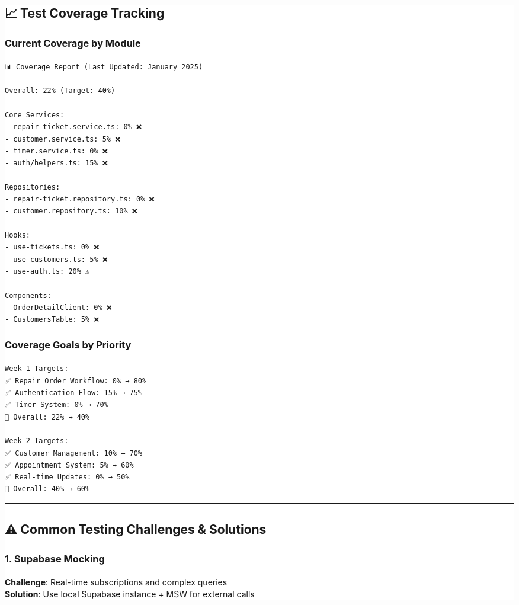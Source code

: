 
## 📈 Test Coverage Tracking

### Current Coverage by Module
```
📊 Coverage Report (Last Updated: January 2025)

Overall: 22% (Target: 40%)

Core Services:
- repair-ticket.service.ts: 0% ❌
- customer.service.ts: 5% ❌  
- timer.service.ts: 0% ❌
- auth/helpers.ts: 15% ❌

Repositories:
- repair-ticket.repository.ts: 0% ❌
- customer.repository.ts: 10% ❌

Hooks:
- use-tickets.ts: 0% ❌
- use-customers.ts: 5% ❌
- use-auth.ts: 20% ⚠️

Components:
- OrderDetailClient: 0% ❌
- CustomersTable: 5% ❌
```

### Coverage Goals by Priority
```
Week 1 Targets:
✅ Repair Order Workflow: 0% → 80%
✅ Authentication Flow: 15% → 75% 
✅ Timer System: 0% → 70%
🎯 Overall: 22% → 40%

Week 2 Targets:  
✅ Customer Management: 10% → 70%
✅ Appointment System: 5% → 60%
✅ Real-time Updates: 0% → 50%
🎯 Overall: 40% → 60%
```

---

## ⚠️ Common Testing Challenges & Solutions

### 1. **Supabase Mocking**
**Challenge**: Real-time subscriptions and complex queries  
**Solution**: Use local Supabase instance + MSW for external calls
